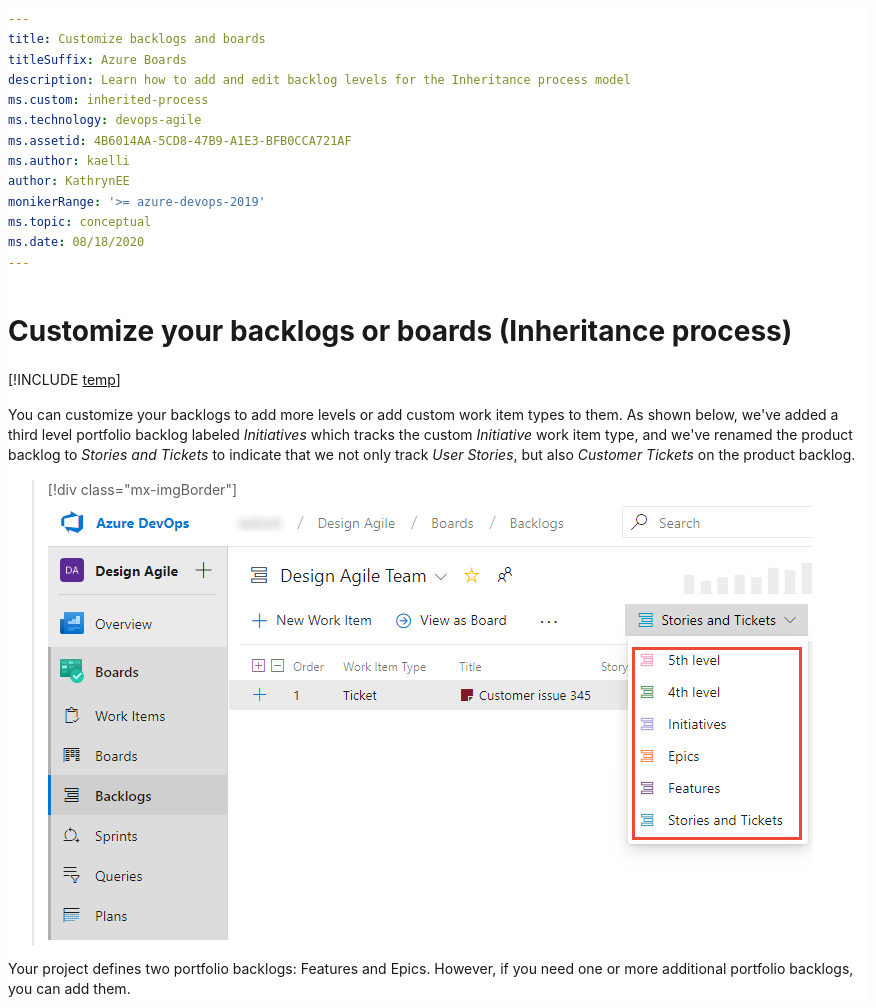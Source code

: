 ```yaml
---
title: Customize backlogs and boards 
titleSuffix: Azure Boards 
description: Learn how to add and edit backlog levels for the Inheritance process model 
ms.custom: inherited-process
ms.technology: devops-agile
ms.assetid: 4B6014AA-5CD8-47B9-A1E3-BFB0CCA721AF  
ms.author: kaelli
author: KathrynEE
monikerRange: '>= azure-devops-2019'
ms.topic: conceptual
ms.date: 08/18/2020
---
```


# Customize your backlogs or boards (Inheritance process)  

[!INCLUDE [temp](../../../boards/includes/version-vsts-plus-azdevserver-2019.md)]    

You can customize your backlogs to add more levels or add custom work item types to them. As shown below, we've added a third level portfolio backlog labeled *Initiatives* which tracks the custom *Initiative* work item type, and we've renamed the product backlog to *Stories and Tickets* to indicate that we not only track *User Stories*, but also *Customer Tickets* on the product backlog. 
 
> [!div class="mx-imgBorder"]  
> ![Changes made to the backlog levels](media/process/portfolio-backlogs-modified.png) 

Your project defines two portfolio backlogs: Features and Epics. However, if you need one or more additional portfolio backlogs, you can add them.   
